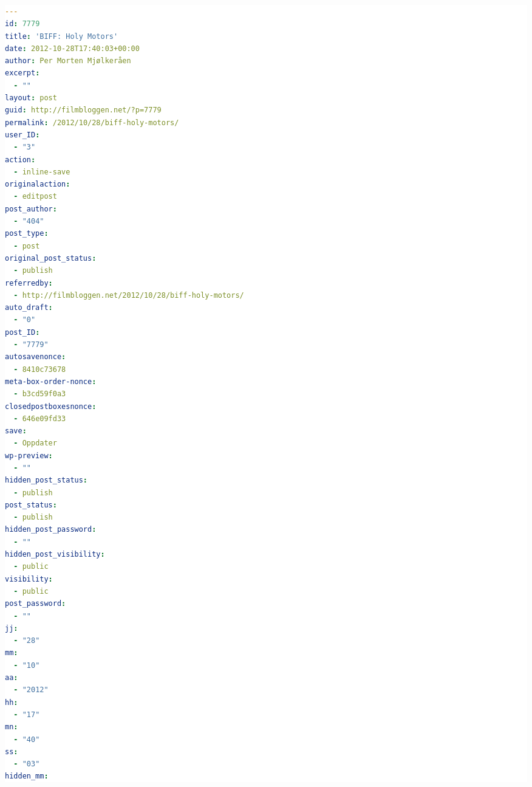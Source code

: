 ```yaml
---
id: 7779
title: 'BIFF: Holy Motors'
date: 2012-10-28T17:40:03+00:00
author: Per Morten Mjølkeråen
excerpt:
  - ""
layout: post
guid: http://filmbloggen.net/?p=7779
permalink: /2012/10/28/biff-holy-motors/
user_ID:
  - "3"
action:
  - inline-save
originalaction:
  - editpost
post_author:
  - "404"
post_type:
  - post
original_post_status:
  - publish
referredby:
  - http://filmbloggen.net/2012/10/28/biff-holy-motors/
auto_draft:
  - "0"
post_ID:
  - "7779"
autosavenonce:
  - 8410c73678
meta-box-order-nonce:
  - b3cd59f0a3
closedpostboxesnonce:
  - 646e09fd33
save:
  - Oppdater
wp-preview:
  - ""
hidden_post_status:
  - publish
post_status:
  - publish
hidden_post_password:
  - ""
hidden_post_visibility:
  - public
visibility:
  - public
post_password:
  - ""
jj:
  - "28"
mm:
  - "10"
aa:
  - "2012"
hh:
  - "17"
mn:
  - "40"
ss:
  - "03"
hidden_mm:
```